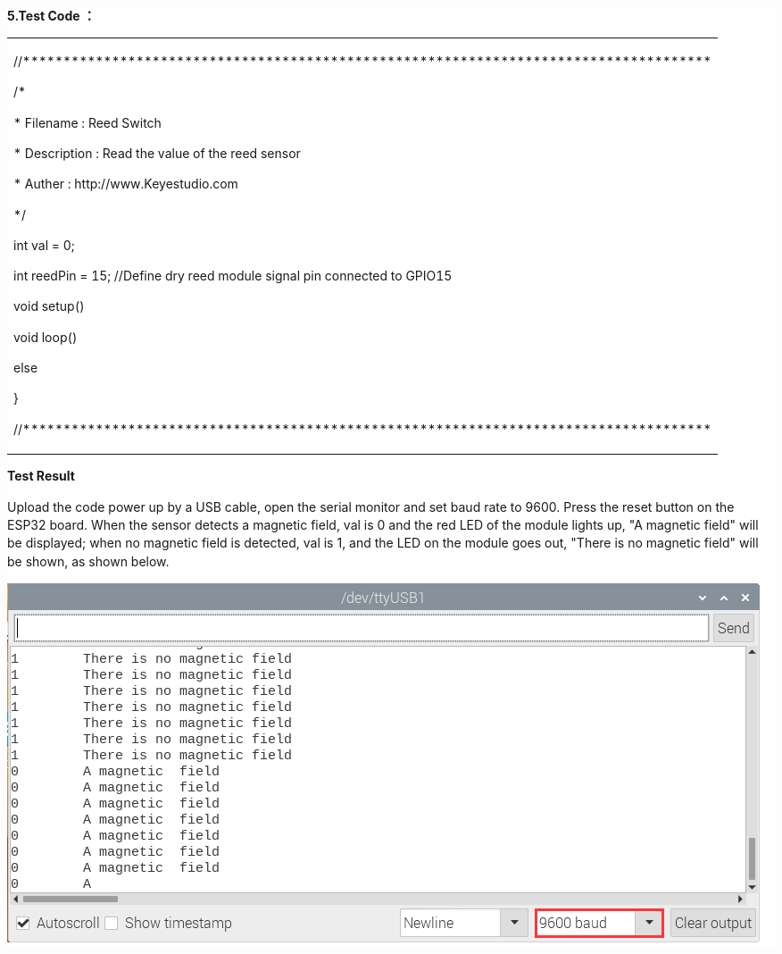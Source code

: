 **5.Test Code ：**

<table>
<tbody>
<tr class="odd">
<td><p>//*************************************************************************************</p>
<p>/*</p>
<p>* Filename : Reed Switch</p>
<p>* Description : Read the value of the reed sensor</p>
<p>* Auther : http://www.Keyestudio.com</p>
<p>*/</p>
<p>int val = 0;</p>
<p>int reedPin = 15; //Define dry reed module signal pin connected to GPIO15</p>
<p>void setup() </p>
<p>void loop() </p>
<p>else </p>
<p>}</p>
<p>//*************************************************************************************</p></td>
</tr>
</tbody>
</table>

**Test Result**

Upload the code power up by a USB cable, open the serial monitor and set
baud rate to 9600. Press the reset button on the ESP32 board. When the
sensor detects a magnetic field, val is 0 and the red LED of the module
lights up, "A magnetic field" will be displayed; when no magnetic field
is detected, val is 1, and the LED on the module goes out, "There is no
magnetic field" will be shown, as shown below.

![](media/a97a8adedf3e80eb7f9c7c4f554a73cb.png)
